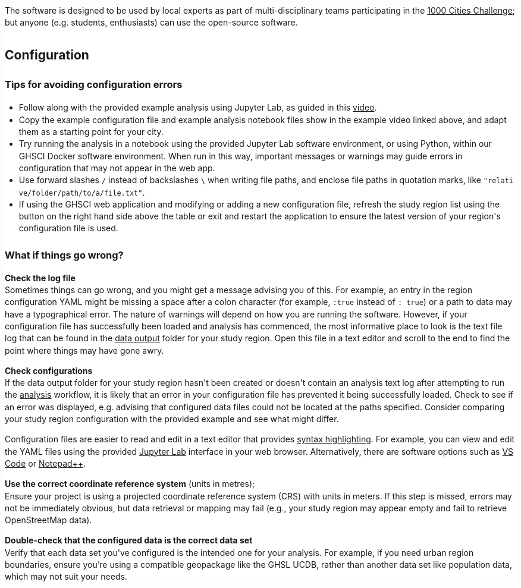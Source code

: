 The software is designed to be used by local experts as part of multi-disciplinary teams participating in the [1000 Cities Challenge](https://www.healthysustainablecities.org/1000cities); but anyone (e.g. students, enthusiasts) can use the open-source software.

## Configuration   

### Tips for avoiding configuration errors
- Follow along with the provided example analysis using Jupyter Lab, as guided in this [video](https://www.youtube.com/watch?v=dOjbRDqgYiw).
- Copy the example configuration file and example analysis notebook files show in the example video linked above, and adapt them as a starting point for your city.
- Try running the analysis in a notebook using the provided Jupyter Lab software environment, or using Python, within our GHSCI Docker software environment.  When run in this way, important messages or warnings may guide errors in configuration that may not appear in the web app.    
- Use forward slashes `/` instead of backslashes `\` when writing file paths, and enclose file paths in quotation marks, like `"relative/folder/path/to/a/file.txt"`.   
- If using the GHSCI web application and modifying or adding a new configuration file, refresh the study region list using the button on the right hand side above the table or exit and restart the application to ensure the latest version of your region's configuration file is used.             

### What if things go wrong?
     
**Check the log file**      
Sometimes things can go wrong, and you might get a message advising you of this.  For example, an entry in the region configuration YAML might be missing a space after a colon character (for example, `:true` instead of `: true`) or a path to data may have a typographical error.  The nature of warnings will depend on how you are running the software.  However, if your configuration file has successfully been loaded and analysis has commenced, the most informative place to look is the text file log that can be found in the [data output](https://global-healthy-liveable-cities.github.io/software/#Data-output-folder) folder for your study region.  Open this file in a text editor and scroll to the end to find the point where things may have gone awry.

**Check configurations**  
If the data output folder for your study region hasn't been created or doesn't contain an analysis text log after attempting to run the [analysis](https://global-healthy-liveable-cities.github.io/software/#Analysis) workflow, it is likely that an error in your configuration file has prevented it being successfully loaded.  Check to see if an error was displayed, e.g. advising that configured data files could not be located at the paths specified.  Consider comparing your study region configuration with the provided example and see what might differ.

Configuration files are easier to read and edit in a text editor that provides [syntax highlighting](https://en.wikipedia.org/wiki/Syntax_highlighting).  For example, you can view and edit the YAML files using the provided [Jupyter Lab](https://global-healthy-liveable-cities.github.io/software/#Jupyter-Lab) interface in your web browser.  Alternatively, there are software options such as [VS Code](https://code.visualstudio.com/) or [Notepad++](https://notepad-plus-plus.org/).

**Use the correct coordinate reference system** (units in metres);    
Ensure your project is using a projected coordinate reference system (CRS) with units in meters. If this step is missed, errors may not be immediately obvious, but data retrieval or mapping may fail (e.g., your study region may appear empty and fail to retrieve OpenStreetMap data).    
    
**Double-check that the configured data is the correct data set**      
Verify that each data set you've configured is the intended one for your analysis. For example, if you need urban region boundaries, ensure you’re using a compatible geopackage like the GHSL UCDB, rather than another data set like population data, which may not suit your needs.  
  